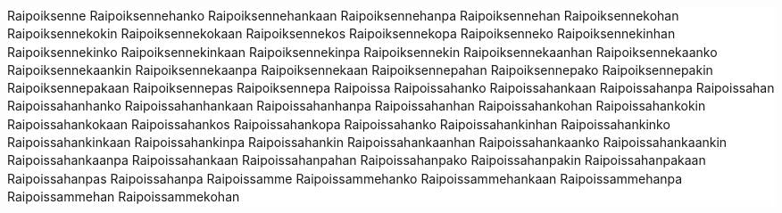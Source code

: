 Raipoiksenne
Raipoiksennehanko
Raipoiksennehankaan
Raipoiksennehanpa
Raipoiksennehan
Raipoiksennekohan
Raipoiksennekokin
Raipoiksennekokaan
Raipoiksennekos
Raipoiksennekopa
Raipoiksenneko
Raipoiksennekinhan
Raipoiksennekinko
Raipoiksennekinkaan
Raipoiksennekinpa
Raipoiksennekin
Raipoiksennekaanhan
Raipoiksennekaanko
Raipoiksennekaankin
Raipoiksennekaanpa
Raipoiksennekaan
Raipoiksennepahan
Raipoiksennepako
Raipoiksennepakin
Raipoiksennepakaan
Raipoiksennepas
Raipoiksennepa
Raipoissa
Raipoissahanko
Raipoissahankaan
Raipoissahanpa
Raipoissahan
Raipoissahanhanko
Raipoissahanhankaan
Raipoissahanhanpa
Raipoissahanhan
Raipoissahankohan
Raipoissahankokin
Raipoissahankokaan
Raipoissahankos
Raipoissahankopa
Raipoissahanko
Raipoissahankinhan
Raipoissahankinko
Raipoissahankinkaan
Raipoissahankinpa
Raipoissahankin
Raipoissahankaanhan
Raipoissahankaanko
Raipoissahankaankin
Raipoissahankaanpa
Raipoissahankaan
Raipoissahanpahan
Raipoissahanpako
Raipoissahanpakin
Raipoissahanpakaan
Raipoissahanpas
Raipoissahanpa
Raipoissamme
Raipoissammehanko
Raipoissammehankaan
Raipoissammehanpa
Raipoissammehan
Raipoissammekohan